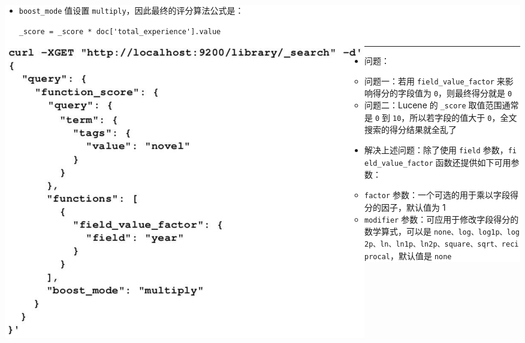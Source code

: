 - `boost_mode` 值设置 `multiply`，因此最终的评分算法公式是：

    ```
    _score = _score * doc['total_experience'].value
    ```

<img src="../../../pics/es/es_71.png" align=left width="600">

---

- 问题：
    - 问题一：若用 `field_value_factor` 来影响得分的字段值为 `0`，则最终得分就是 `0`
    - 问题二：Lucene 的 `_score` 取值范围通常是 `0` 到 `10`，所以若字段的值大于 `0`，全文搜索的得分结果就全乱了

- 解决上述问题：除了使用 `field` 参数，`field_value_factor` 函数还提供如下可用参数：
    - `factor` 参数：一个可选的用于乘以字段得分的因子，默认值为 1
    - `modifier` 参数：可应用于修改字段得分的数学算式，可以是 `none、log、log1p、log2p、ln、ln1p、ln2p、square、sqrt、reciprocal`，默认值是 `none` 
